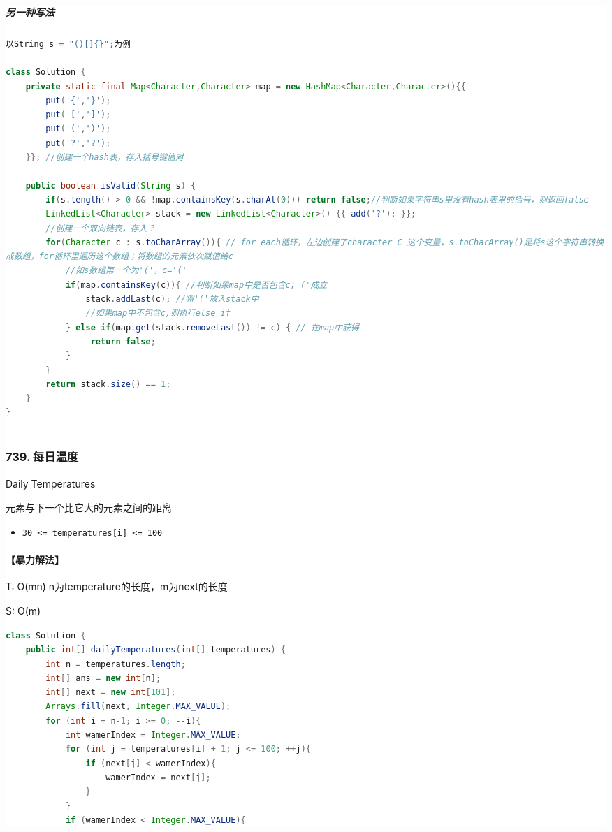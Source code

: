 

##### 另一种写法

```java
以String s = "()[]{}";为例

class Solution {
    private static final Map<Character,Character> map = new HashMap<Character,Character>(){{ 
        put('{','}'); 
        put('[',']'); 
        put('(',')'); 
        put('?','?');
    }}; //创建一个hash表，存入括号键值对
    
    public boolean isValid(String s) {
        if(s.length() > 0 && !map.containsKey(s.charAt(0))) return false;//判断如果字符串s里没有hash表里的括号，则返回false
        LinkedList<Character> stack = new LinkedList<Character>() {{ add('?'); }}; 
        //创建一个双向链表，存入？
        for(Character c : s.toCharArray()){ // for each循环，左边创建了character C 这个变量，s.toCharArray()是将s这个字符串转换成数组，for循环里遍历这个数组；将数组的元素依次赋值给c
            //如s数组第一个为'('，c='('
            if(map.containsKey(c)){ //判断如果map中是否包含c;'('成立
                stack.addLast(c); //将'('放入stack中
                //如果map中不包含c,则执行else if
            } else if(map.get(stack.removeLast()) != c) { // 在map中获得
                 return false;
            }
        }
        return stack.size() == 1;
    }
}



```



### 739. 每日温度

Daily Temperatures

元素与下一个比它大的元素之间的距离

- `30 <= temperatures[i] <= 100`

#### 【暴力解法】

T: O(mn) n为temperature的长度，m为next的长度

S: O(m)

```java
class Solution {
    public int[] dailyTemperatures(int[] temperatures) {
        int n = temperatures.length;
        int[] ans = new int[n];
        int[] next = new int[101];
        Arrays.fill(next, Integer.MAX_VALUE);
        for (int i = n-1; i >= 0; --i){
            int wamerIndex = Integer.MAX_VALUE;
            for (int j = temperatures[i] + 1; j <= 100; ++j){
                if (next[j] < wamerIndex){
                    wamerIndex = next[j];
                }
            }
            if (wamerIndex < Integer.MAX_VALUE){
```
